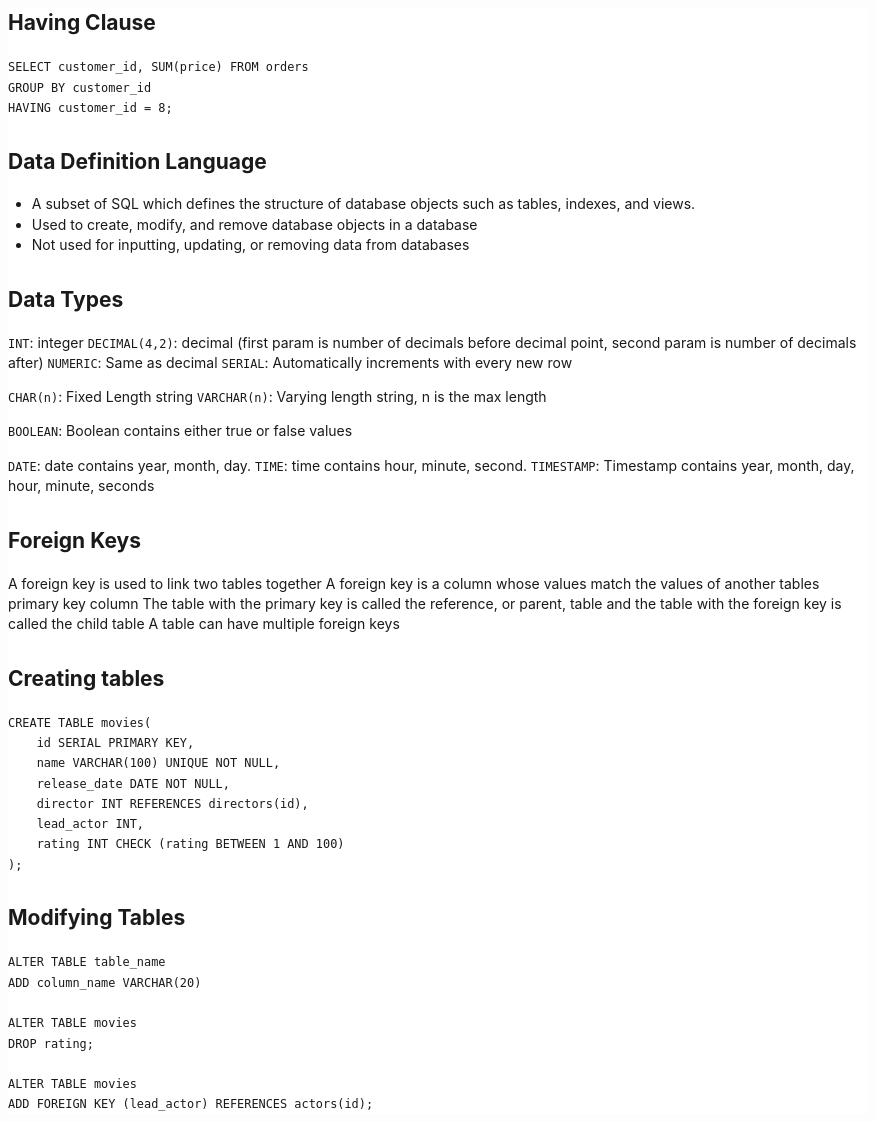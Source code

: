 ## Having Clause
```
SELECT customer_id, SUM(price) FROM orders
GROUP BY customer_id
HAVING customer_id = 8;
```

## Data Definition Language
* A subset of SQL which defines the structure of database objects such as tables, indexes, and views.
* Used to create, modify, and remove database objects in a database
* Not used for inputting, updating, or removing data from databases

## Data Types
`INT`: integer
`DECIMAL(4,2)`: decimal (first param is number of decimals before decimal point, second param is number of decimals after)
`NUMERIC`: Same as decimal
`SERIAL`: Automatically increments with every new row

`CHAR(n)`: Fixed Length string
`VARCHAR(n)`: Varying length string, n is the max length

`BOOLEAN`: Boolean contains either true or false values

`DATE`: date contains year, month, day.
`TIME`: time contains hour, minute, second.
`TIMESTAMP`: Timestamp contains year, month, day, hour, minute, seconds

## Foreign Keys
A foreign key is used to link two tables together
A foreign key is a column whose values match the values of another tables primary key column
The table with the primary key is called the reference, or parent, table and the table with the foreign key is called the child table
A table can have multiple foreign keys

## Creating tables
```
CREATE TABLE movies(
	id SERIAL PRIMARY KEY,
	name VARCHAR(100) UNIQUE NOT NULL,
	release_date DATE NOT NULL,
	director INT REFERENCES directors(id),
	lead_actor INT,
	rating INT CHECK (rating BETWEEN 1 AND 100)
);
```

## Modifying Tables
```
ALTER TABLE table_name
ADD column_name VARCHAR(20)

ALTER TABLE movies
DROP rating;

ALTER TABLE movies
ADD FOREIGN KEY (lead_actor) REFERENCES actors(id);
```
